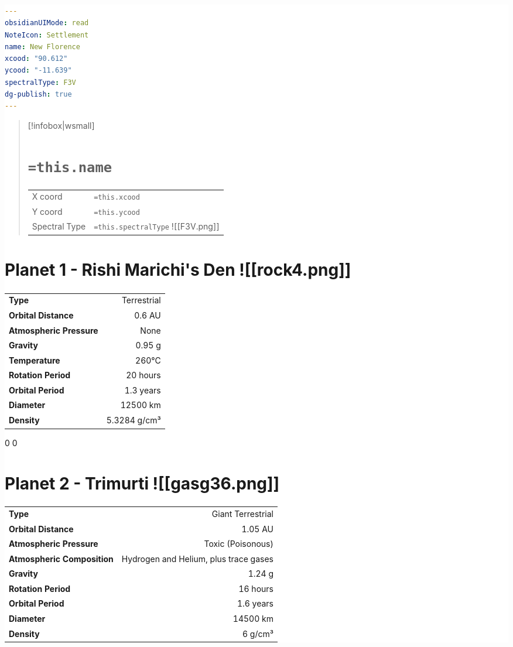 ```yaml
---
obsidianUIMode: read
NoteIcon: Settlement
name: New Florence
xcood: "90.612"
ycood: "-11.639"
spectralType: F3V
dg-publish: true
---
```

> [!infobox|wsmall]
> # `=this.name`
> | | |
> | - | - |
> | X coord | `=this.xcood` |
> | Y coord| `=this.ycood` |
> | Spectral Type | `=this.spectralType` ![[F3V.png]] |

# Planet 1 - Rishi Marichi's Den ![[rock4.png]]
|                             |                           |
| --------------------------- | -------------------------:|
| **Type**                    |             Terrestrial |
| **Orbital Distance**        |   0.6 AU |
| **Atmospheric Pressure**    |       None |
| **Gravity**                 |        0.95 g |
| **Temperature**             |    260°C |
| **Rotation Period**         |  20 hours |
| **Orbital Period** | 1.3 years |
| **Diameter**                |      12500 km | 
| **Density**                 |    5.3284 g/cm³ |



0
0



# Planet 2 - Trimurti ![[gasg36.png]]
|                             |                           |
| --------------------------- | -------------------------:|
| **Type**                    |             Giant Terrestrial |
| **Orbital Distance**        |   1.05 AU |
| **Atmospheric Pressure**    |       Toxic (Poisonous) |
| **Atmospheric Composition** |      Hydrogen and Helium, plus trace gases |
| **Gravity**                 |        1.24 g |
| **Rotation Period**         |  16 hours |
| **Orbital Period** | 1.6 years |
| **Diameter**                |      14500 km | 
| **Density**                 |    6 g/cm³ |
